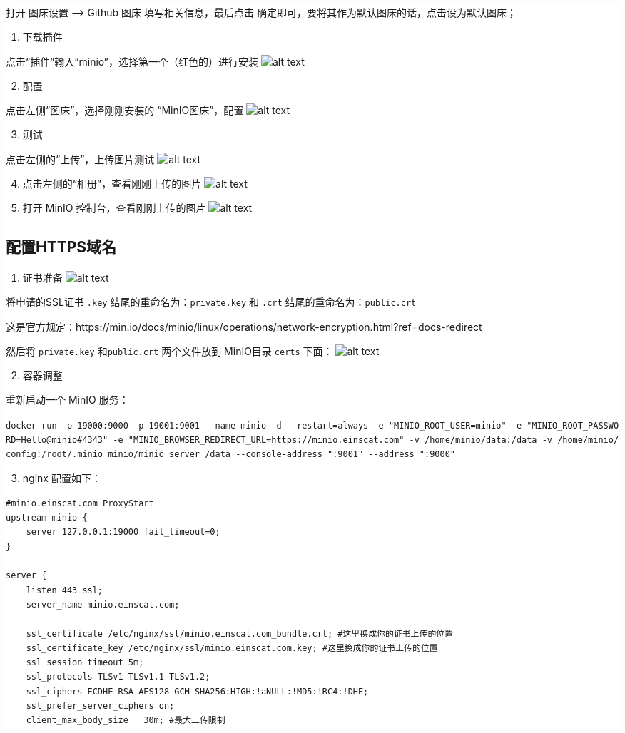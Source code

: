 打开 图床设置 --> Github 图床 填写相关信息，最后点击 确定即可，要将其作为默认图床的话，点击设为默认图床；

1. 下载插件

点击“插件”输入“minio”，选择第一个（红色的）进行安装
	![alt text](https://minio.einscat.com:19000/notes/image-hosting/140.png)

2. 配置

点击左侧“图床”，选择刚刚安装的 “MinIO图床”，配置
	![alt text](https://minio.einscat.com:19000/notes/image-hosting/150.png)

3. 测试

点击左侧的“上传”，上传图片测试
	![alt text](https://minio.einscat.com:19000/notes/image-hosting/160.png)

4. 点击左侧的“相册”，查看刚刚上传的图片
	![alt text](https://minio.einscat.com:19000/notes/image-hosting/170.png)

5. 打开 MinIO 控制台，查看刚刚上传的图片
	![alt text](https://minio.einscat.com:19000/notes/image-hosting/180.png)


## 配置HTTPS域名

1. 证书准备
	![alt text](https://minio.einscat.com:19000/notes/image-hosting/190.png)

将申请的SSL证书 `.key` 结尾的重命名为：`private.key` 和 `.crt` 结尾的重命名为：`public.crt` 

这是官方规定：https://min.io/docs/minio/linux/operations/network-encryption.html?ref=docs-redirect

然后将 `private.key` 和`public.crt` 两个文件放到 MinIO目录 `certs` 下面：
	![alt text](https://minio.einscat.com:19000/notes/image-hosting/200.png)


2. 容器调整

重新启动一个 MinIO 服务：

```
docker run -p 19000:9000 -p 19001:9001 --name minio -d --restart=always -e "MINIO_ROOT_USER=minio" -e "MINIO_ROOT_PASSWORD=Hello@minio#4343" -e "MINIO_BROWSER_REDIRECT_URL=https://minio.einscat.com" -v /home/minio/data:/data -v /home/minio/config:/root/.minio minio/minio server /data --console-address ":9001" --address ":9000" 
```

3. nginx 配置如下：

```
#minio.einscat.com ProxyStart
upstream minio {
    server 127.0.0.1:19000 fail_timeout=0;
}

server {
    listen 443 ssl;
    server_name minio.einscat.com;

    ssl_certificate /etc/nginx/ssl/minio.einscat.com_bundle.crt; #这里换成你的证书上传的位置 
    ssl_certificate_key /etc/nginx/ssl/minio.einscat.com.key; #这里换成你的证书上传的位置
    ssl_session_timeout 5m;
    ssl_protocols TLSv1 TLSv1.1 TLSv1.2;
    ssl_ciphers ECDHE-RSA-AES128-GCM-SHA256:HIGH:!aNULL:!MD5:!RC4:!DHE;
    ssl_prefer_server_ciphers on;   
    client_max_body_size   30m; #最大上传限制         

```
